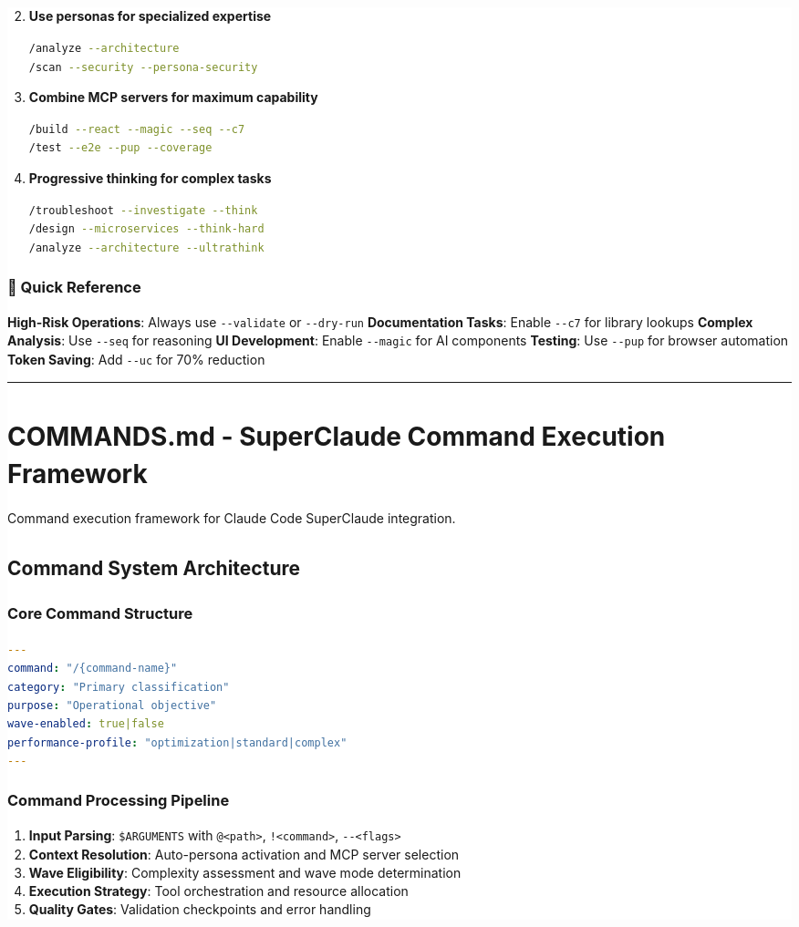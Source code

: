 2. **Use personas for specialized expertise**

   ```bash
   /analyze --architecture   
   /scan --security --persona-security
   ```

3. **Combine MCP servers for maximum capability**

   ```bash
   /build --react --magic --seq --c7
   /test --e2e --pup --coverage
   ```

4. **Progressive thinking for complex tasks**

   ```bash
   /troubleshoot --investigate --think
   /design --microservices --think-hard
   /analyze --architecture --ultrathink
   ```

### 🎯 Quick Reference

**High-Risk Operations**: Always use `--validate` or `--dry-run`
**Documentation Tasks**: Enable `--c7` for library lookups
**Complex Analysis**: Use `--seq` for reasoning
**UI Development**: Enable `--magic` for AI components
**Testing**: Use `--pup` for browser automation
**Token Saving**: Add `--uc` for 70% reduction

---
# COMMANDS.md - SuperClaude Command Execution Framework

Command execution framework for Claude Code SuperClaude integration.

## Command System Architecture

### Core Command Structure

```yaml
---
command: "/{command-name}"
category: "Primary classification"
purpose: "Operational objective"
wave-enabled: true|false
performance-profile: "optimization|standard|complex"
---
```

### Command Processing Pipeline

1. **Input Parsing**: `$ARGUMENTS` with `@<path>`, `!<command>`, `--<flags>`
2. **Context Resolution**: Auto-persona activation and MCP server selection
3. **Wave Eligibility**: Complexity assessment and wave mode determination
4. **Execution Strategy**: Tool orchestration and resource allocation
5. **Quality Gates**: Validation checkpoints and error handling
